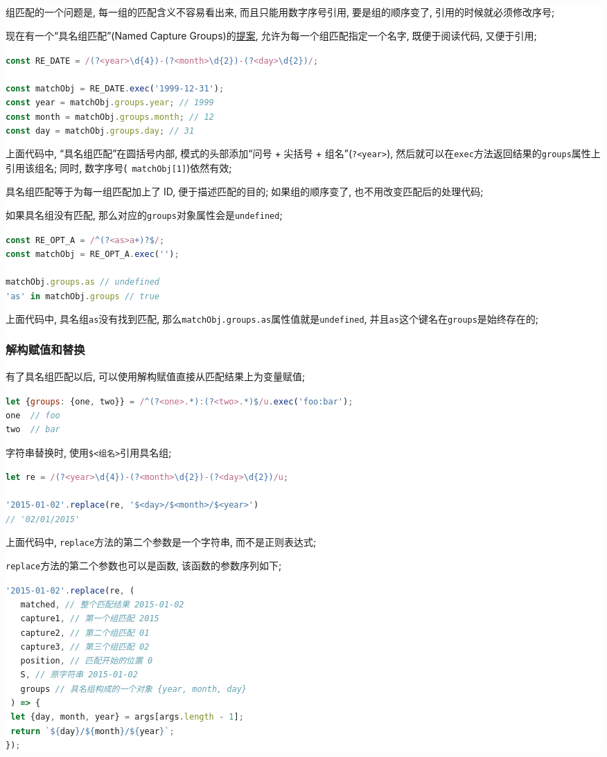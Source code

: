 组匹配的一个问题是, 每一组的匹配含义不容易看出来, 而且只能用数字序号引用, 要是组的顺序变了, 引用的时候就必须修改序号;

现在有一个“具名组匹配”(Named Capture Groups)的[提案](https://github.com/tc39/proposal-regexp-named-groups), 允许为每一个组匹配指定一个名字, 既便于阅读代码, 又便于引用;

```javascript
const RE_DATE = /(?<year>\d{4})-(?<month>\d{2})-(?<day>\d{2})/;

const matchObj = RE_DATE.exec('1999-12-31');
const year = matchObj.groups.year; // 1999
const month = matchObj.groups.month; // 12
const day = matchObj.groups.day; // 31
```

上面代码中, “具名组匹配”在圆括号内部, 模式的头部添加“问号 + 尖括号 + 组名”(`?<year>`), 然后就可以在`exec`方法返回结果的`groups`属性上引用该组名; 同时, 数字序号(` matchObj[1]`)依然有效;

具名组匹配等于为每一组匹配加上了 ID, 便于描述匹配的目的; 如果组的顺序变了, 也不用改变匹配后的处理代码;

如果具名组没有匹配, 那么对应的`groups`对象属性会是`undefined`;

```javascript
const RE_OPT_A = /^(?<as>a+)?$/;
const matchObj = RE_OPT_A.exec('');

matchObj.groups.as // undefined
'as' in matchObj.groups // true
```

上面代码中, 具名组`as`没有找到匹配, 那么`matchObj.groups.as`属性值就是`undefined`, 并且`as`这个键名在`groups`是始终存在的;

### 解构赋值和替换

有了具名组匹配以后, 可以使用解构赋值直接从匹配结果上为变量赋值;

```javascript
let {groups: {one, two}} = /^(?<one>.*):(?<two>.*)$/u.exec('foo:bar');
one  // foo
two  // bar
```

字符串替换时, 使用`$<组名>`引用具名组;

```javascript
let re = /(?<year>\d{4})-(?<month>\d{2})-(?<day>\d{2})/u;

'2015-01-02'.replace(re, '$<day>/$<month>/$<year>')
// '02/01/2015'
```

上面代码中, `replace`方法的第二个参数是一个字符串, 而不是正则表达式;

`replace`方法的第二个参数也可以是函数, 该函数的参数序列如下;

```javascript
'2015-01-02'.replace(re, (
   matched, // 整个匹配结果 2015-01-02
   capture1, // 第一个组匹配 2015
   capture2, // 第二个组匹配 01
   capture3, // 第三个组匹配 02
   position, // 匹配开始的位置 0
   S, // 原字符串 2015-01-02
   groups // 具名组构成的一个对象 {year, month, day}
 ) => {
 let {day, month, year} = args[args.length - 1];
 return `${day}/${month}/${year}`;
});
```
